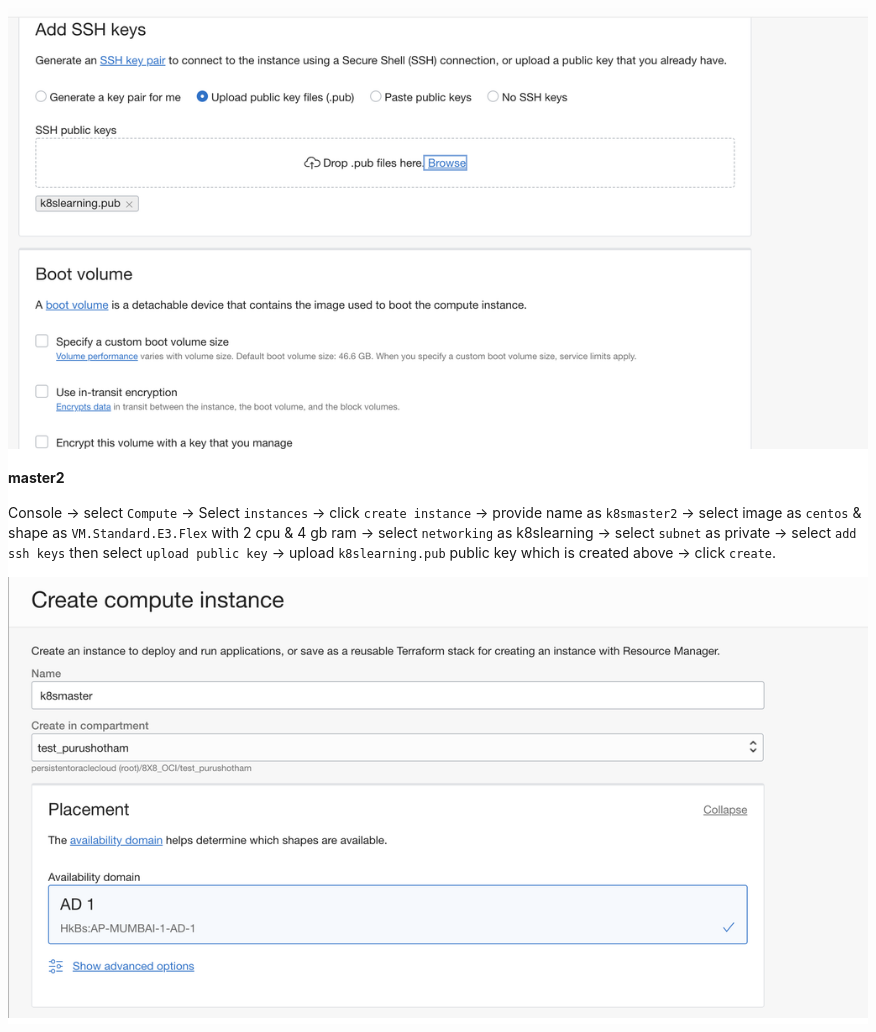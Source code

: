 ![alt text](/assets/images/oracle-k8smaster-centos-sshkeys.png)

**master2**

Console -> select `Compute` -> Select `instances` -> click `create instance` -> provide name as `k8smaster2` -> select image as `centos` & shape as `VM.Standard.E3.Flex` with 2 cpu & 4 gb ram -> select `networking` as k8slearning -> select `subnet` as private -> select `add ssh keys` then select `upload public key` -> upload `k8slearning.pub` public key which is created above -> click `create`.

![alt text](/assets/images/oracle-k8smaster-centos-hostdetails.png)
